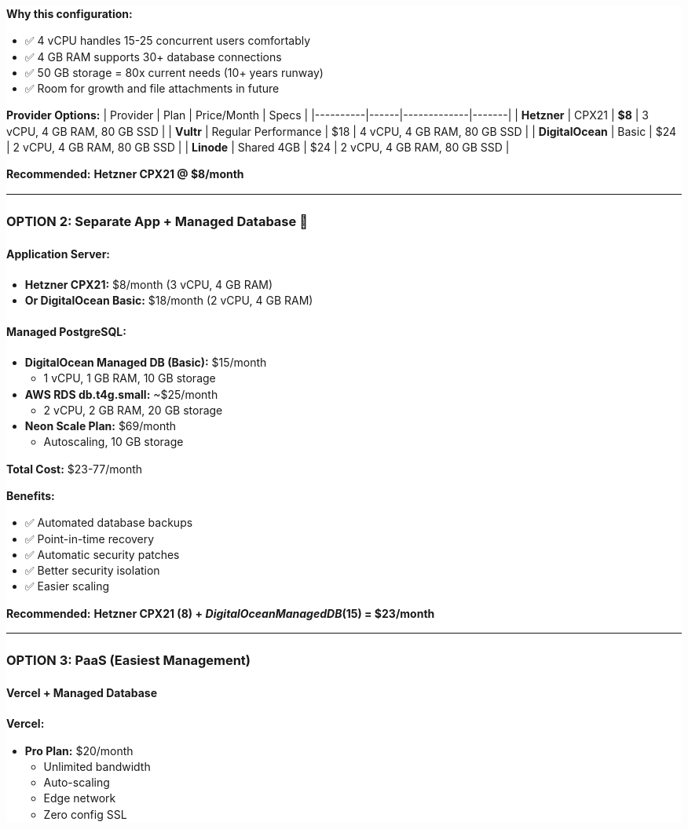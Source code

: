 **Why this configuration:**
- ✅ 4 vCPU handles 15-25 concurrent users comfortably
- ✅ 4 GB RAM supports 30+ database connections
- ✅ 50 GB storage = 80x current needs (10+ years runway)
- ✅ Room for growth and file attachments in future

**Provider Options:**
| Provider | Plan | Price/Month | Specs |
|----------|------|-------------|-------|
| **Hetzner** | CPX21 | **$8** | 3 vCPU, 4 GB RAM, 80 GB SSD |
| **Vultr** | Regular Performance | $18 | 4 vCPU, 4 GB RAM, 80 GB SSD |
| **DigitalOcean** | Basic | $24 | 2 vCPU, 4 GB RAM, 80 GB SSD |
| **Linode** | Shared 4GB | $24 | 2 vCPU, 4 GB RAM, 80 GB SSD |

**Recommended:** **Hetzner CPX21 @ $8/month**

---

### **OPTION 2: Separate App + Managed Database** 🎯

#### Application Server:
- **Hetzner CPX21:** $8/month (3 vCPU, 4 GB RAM)
- **Or DigitalOcean Basic:** $18/month (2 vCPU, 4 GB RAM)

#### Managed PostgreSQL:
- **DigitalOcean Managed DB (Basic):** $15/month
  - 1 vCPU, 1 GB RAM, 10 GB storage
- **AWS RDS db.t4g.small:** ~$25/month
  - 2 vCPU, 2 GB RAM, 20 GB storage
- **Neon Scale Plan:** $69/month
  - Autoscaling, 10 GB storage

**Total Cost:** $23-77/month

**Benefits:**
- ✅ Automated database backups
- ✅ Point-in-time recovery
- ✅ Automatic security patches
- ✅ Better security isolation
- ✅ Easier scaling

**Recommended:** **Hetzner CPX21 ($8) + DigitalOcean Managed DB ($15) = $23/month**

---

### **OPTION 3: PaaS (Easiest Management)**

#### Vercel + Managed Database

**Vercel:**
- **Pro Plan:** $20/month
  - Unlimited bandwidth
  - Auto-scaling
  - Edge network
  - Zero config SSL
